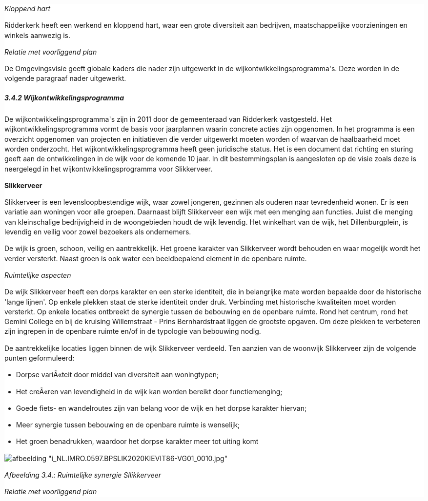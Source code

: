 *Kloppend hart*

Ridderkerk heeft een werkend en kloppend hart, waar een grote diversiteit aan bedrijven, maatschappelijke voorzieningen en winkels aanwezig is.

*Relatie met voorliggend plan*

De Omgevingsvisie geeft globale kaders die nader zijn uitgewerkt in de wijkontwikkelingsprogramma's. Deze worden in de volgende paragraaf nader uitgewerkt.

##### 3\.4\.2 Wijkontwikkelingsprogramma

De wijkontwikkelingsprogramma's zijn in 2011 door de gemeenteraad van Ridderkerk vastgesteld. Het wijkontwikkelingsprogramma vormt de basis voor jaarplannen waarin concrete acties zijn opgenomen. In het programma is een overzicht opgenomen van projecten en initiatieven die verder uitgewerkt moeten worden of waarvan de haalbaarheid moet worden onderzocht. Het wijkontwikkelingsprogramma heeft geen juridische status. Het is een document dat richting en sturing geeft aan de ontwikkelingen in de wijk voor de komende 10 jaar. In dit bestemmingsplan is aangesloten op de visie zoals deze is neergelegd in het wijkontwikkelingsprogramma voor Slikkerveer.

**Slikkerveer**

Slikkerveer is een levensloopbestendige wijk, waar zowel jongeren, gezinnen als ouderen naar tevredenheid wonen. Er is een variatie aan woningen voor alle groepen. Daarnaast blijft Slikkerveer een wijk met een menging aan functies. Juist die menging van kleinschalige bedrijvigheid in de woongebieden houdt de wijk levendig. Het winkelhart van de wijk, het Dillenburgplein, is levendig en veilig voor zowel bezoekers als ondernemers.

De wijk is groen, schoon, veilig en aantrekkelijk. Het groene karakter van Slikkerveer wordt behouden en waar mogelijk wordt het verder versterkt. Naast groen is ook water een beeldbepalend element in de openbare ruimte.

*Ruimtelijke aspecten*

De wijk Slikkerveer heeft een dorps karakter en een sterke identiteit, die in belangrijke mate worden bepaalde door de historische 'lange lijnen'. Op enkele plekken staat de sterke identiteit onder druk. Verbinding met historische kwaliteiten moet worden versterkt. Op enkele locaties ontbreekt de synergie tussen de bebouwing en de openbare ruimte. Rond het centrum, rond het Gemini College en bij de kruising Willemstraat \- Prins Bernhardstraat liggen de grootste opgaven. Om deze plekken te verbeteren zijn ingrepen in de openbare ruimte en/of in de typologie van bebouwing nodig.

De aantrekkelijke locaties liggen binnen de wijk Slikkerveer verdeeld. Ten aanzien van de woonwijk Slikkerveer zijn de volgende punten geformuleerd:

* Dorpse variÃ«teit door middel van diversiteit aan woningtypen;

* Het creÃ«ren van levendigheid in de wijk kan worden bereikt door functiemenging;

* Goede fiets\- en wandelroutes zijn van belang voor de wijk en het dorpse karakter hiervan;

* Meer synergie tussen bebouwing en de openbare ruimte is wenselijk;

* Het groen benadrukken, waardoor het dorpse karakter meer tot uiting komt

![afbeelding "i_NL.IMRO.0597.BPSLIK2020KIEVIT86-VG01_0010.jpg"](i_NL.IMRO.0597.BPSLIK2020KIEVIT86-VG01_0010.jpg)

*Afbeelding 3\.4\.: Ruimtelijke synergie Sllikkerveer*

*Relatie met voorliggend plan*
